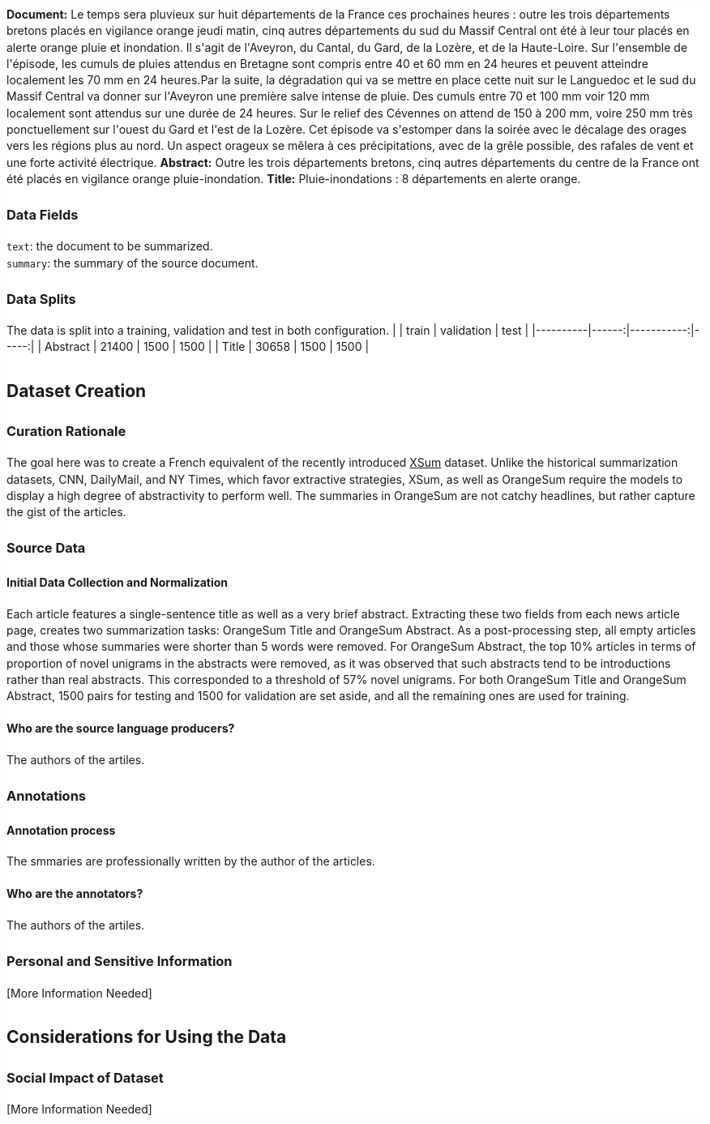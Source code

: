 **Document:** Le temps sera pluvieux sur huit départements de la France ces prochaines heures : outre les trois départements bretons placés en vigilance orange jeudi matin, cinq autres départements du sud du Massif Central ont été à leur tour placés en alerte orange pluie et inondation. Il s'agit de l'Aveyron, du Cantal, du Gard, de la Lozère, et de la Haute-Loire. Sur l'ensemble de l'épisode, les cumuls de pluies attendus en Bretagne sont compris entre 40 et 60 mm en 24 heures et peuvent atteindre localement les 70 mm en 24 heures.Par la suite, la dégradation qui va se mettre en place cette nuit sur le Languedoc et le sud du Massif Central va donner sur l'Aveyron une première salve intense de pluie. Des cumuls entre 70 et 100 mm voir 120 mm localement sont attendus sur une durée de 24 heures. Sur le relief des Cévennes on attend de 150 à 200 mm, voire 250 mm très ponctuellement sur l'ouest du Gard et l'est de la Lozère. Cet épisode va s'estomper dans la soirée avec le décalage des orages vers les régions plus au nord. Un aspect orageux se mêlera à ces précipitations, avec de la grêle possible, des rafales de vent et une forte activité électrique.
**Abstract:** Outre les trois départements bretons, cinq autres départements du centre de la France ont été placés en vigilance orange pluie-inondation.
**Title:** Pluie-inondations : 8 départements en alerte orange.
### Data Fields
`text`: the document to be summarized. \
`summary`: the summary of the source document.
### Data Splits
The data is split into a training, validation and test in both configuration.
|          | train | validation | test |
|----------|------:|-----------:|-----:|
| Abstract | 21400 |       1500 | 1500 |
| Title    | 30658 |       1500 | 1500 |
## Dataset Creation
### Curation Rationale
The goal here was to create a French equivalent of the recently introduced [XSum](https://github.com/EdinburghNLP/XSum/tree/master/XSum-Dataset) dataset. Unlike the historical summarization datasets, CNN, DailyMail, and NY Times, which favor extractive strategies, XSum, as well as OrangeSum require the models to display a high degree of abstractivity to perform well. The summaries in OrangeSum are not catchy headlines, but rather capture the gist of the articles.
### Source Data
#### Initial Data Collection and Normalization
Each article features a single-sentence title as well as a very brief abstract. Extracting these two fields from each news article page, creates two summarization tasks: OrangeSum Title and OrangeSum Abstract. As a post-processing step, all empty articles and those whose summaries were shorter than 5 words were removed. For OrangeSum Abstract, the top 10% articles in terms of proportion of novel unigrams in the abstracts were removed, as it was observed that such abstracts tend to be introductions rather than real abstracts. This corresponded to a threshold of 57% novel unigrams. For both OrangeSum Title and OrangeSum Abstract, 1500 pairs for testing and 1500 for validation are set aside, and all the remaining ones are used for training.
#### Who are the source language producers?
The authors of the artiles.
### Annotations
#### Annotation process
The smmaries are professionally written by the author of the articles.
#### Who are the annotators?
The authors of the artiles.
### Personal and Sensitive Information
[More Information Needed]
## Considerations for Using the Data
### Social Impact of Dataset
[More Information Needed]